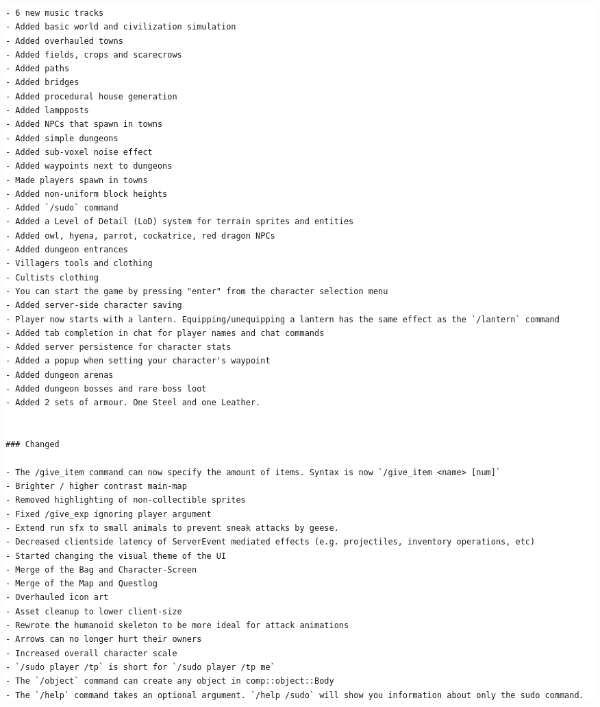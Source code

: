 ```txt
- 6 new music tracks
- Added basic world and civilization simulation
- Added overhauled towns
- Added fields, crops and scarecrows
- Added paths
- Added bridges
- Added procedural house generation
- Added lampposts
- Added NPCs that spawn in towns
- Added simple dungeons
- Added sub-voxel noise effect
- Added waypoints next to dungeons
- Made players spawn in towns
- Added non-uniform block heights
- Added `/sudo` command
- Added a Level of Detail (LoD) system for terrain sprites and entities
- Added owl, hyena, parrot, cockatrice, red dragon NPCs
- Added dungeon entrances
- Villagers tools and clothing
- Cultists clothing
- You can start the game by pressing "enter" from the character selection menu
- Added server-side character saving
- Player now starts with a lantern. Equipping/unequipping a lantern has the same effect as the `/lantern` command
- Added tab completion in chat for player names and chat commands
- Added server persistence for character stats
- Added a popup when setting your character's waypoint
- Added dungeon arenas
- Added dungeon bosses and rare boss loot
- Added 2 sets of armour. One Steel and one Leather.


### Changed

- The /give_item command can now specify the amount of items. Syntax is now `/give_item <name> [num]`
- Brighter / higher contrast main-map
- Removed highlighting of non-collectible sprites
- Fixed /give_exp ignoring player argument
- Extend run sfx to small animals to prevent sneak attacks by geese.
- Decreased clientside latency of ServerEvent mediated effects (e.g. projectiles, inventory operations, etc)
- Started changing the visual theme of the UI
- Merge of the Bag and Character-Screen
- Merge of the Map and Questlog
- Overhauled icon art
- Asset cleanup to lower client-size
- Rewrote the humanoid skeleton to be more ideal for attack animations
- Arrows can no longer hurt their owners
- Increased overall character scale
- `/sudo player /tp` is short for `/sudo player /tp me`
- The `/object` command can create any object in comp::object::Body
- The `/help` command takes an optional argument. `/help /sudo` will show you information about only the sudo command.
```
